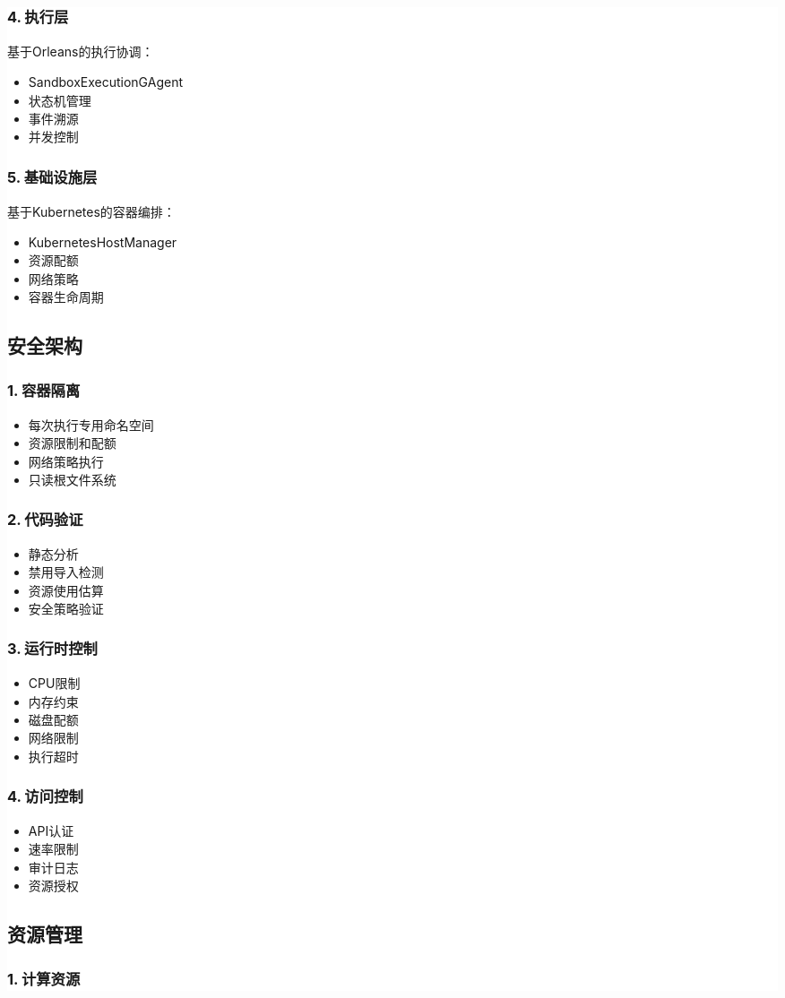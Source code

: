 ### 4. 执行层

基于Orleans的执行协调：

- SandboxExecutionGAgent
- 状态机管理
- 事件溯源
- 并发控制

### 5. 基础设施层

基于Kubernetes的容器编排：

- KubernetesHostManager
- 资源配额
- 网络策略
- 容器生命周期

## 安全架构

### 1. 容器隔离

- 每次执行专用命名空间
- 资源限制和配额
- 网络策略执行
- 只读根文件系统

### 2. 代码验证

- 静态分析
- 禁用导入检测
- 资源使用估算
- 安全策略验证

### 3. 运行时控制

- CPU限制
- 内存约束
- 磁盘配额
- 网络限制
- 执行超时

### 4. 访问控制

- API认证
- 速率限制
- 审计日志
- 资源授权

## 资源管理

### 1. 计算资源
